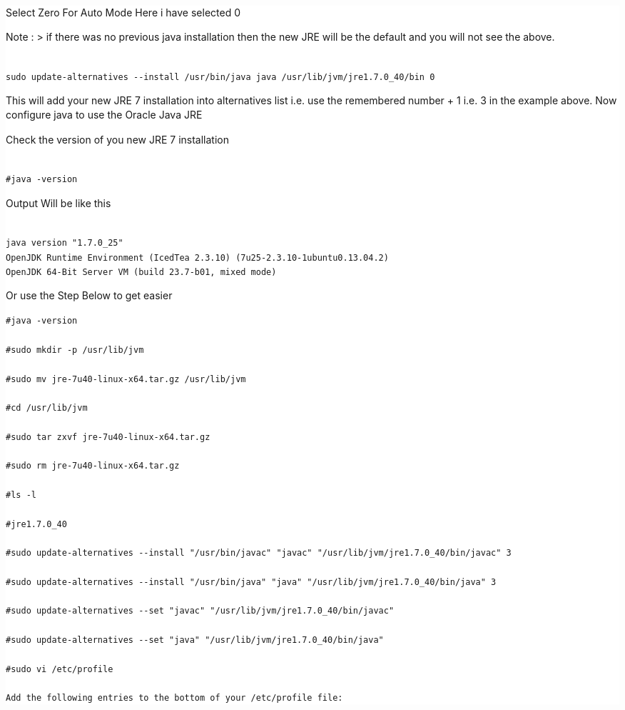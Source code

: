 Select Zero For Auto Mode 
Here i have selected 0 


Note : > if there was no previous java installation then the new JRE will be the default and you will not see the above.


```

sudo update-alternatives --install /usr/bin/java java /usr/lib/jvm/jre1.7.0_40/bin 0

```


This will add your new JRE 7 installation into alternatives list i.e. use the remembered number + 1 i.e. 3 in the example above. Now configure java to use the Oracle Java JRE


Check the version of you new JRE 7 installation


```

#java -version

```

Output Will be like this 


```

java version "1.7.0_25"
OpenJDK Runtime Environment (IcedTea 2.3.10) (7u25-2.3.10-1ubuntu0.13.04.2)
OpenJDK 64-Bit Server VM (build 23.7-b01, mixed mode)

```



Or use the Step Below to get easier 



```
#java -version

#sudo mkdir -p /usr/lib/jvm

#sudo mv jre-7u40-linux-x64.tar.gz /usr/lib/jvm

#cd /usr/lib/jvm

#sudo tar zxvf jre-7u40-linux-x64.tar.gz

#sudo rm jre-7u40-linux-x64.tar.gz

#ls -l

#jre1.7.0_40

#sudo update-alternatives --install "/usr/bin/javac" "javac" "/usr/lib/jvm/jre1.7.0_40/bin/javac" 3

#sudo update-alternatives --install "/usr/bin/java" "java" "/usr/lib/jvm/jre1.7.0_40/bin/java" 3

#sudo update-alternatives --set "javac" "/usr/lib/jvm/jre1.7.0_40/bin/javac"

#sudo update-alternatives --set "java" "/usr/lib/jvm/jre1.7.0_40/bin/java"

#sudo vi /etc/profile

Add the following entries to the bottom of your /etc/profile file:
```